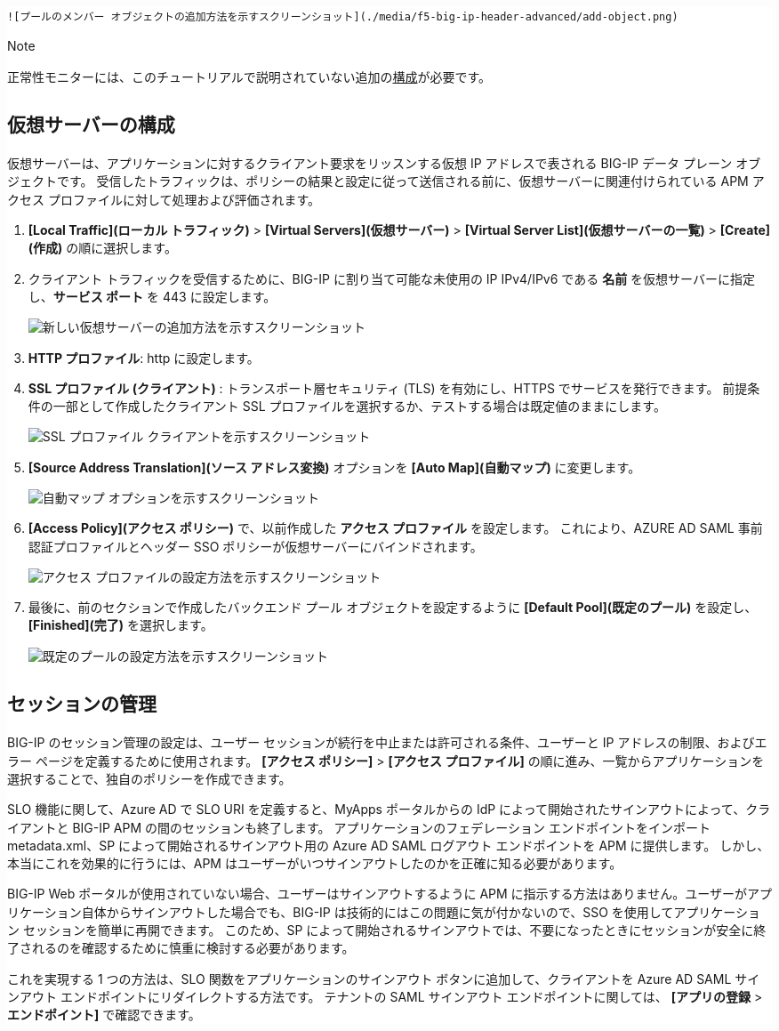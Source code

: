     ![プールのメンバー オブジェクトの追加方法を示すスクリーンショット](./media/f5-big-ip-header-advanced/add-object.png)

>[!NOTE]
>正常性モニターには、このチュートリアルで説明されていない追加の[構成](https://support.f5.com/csp/article/K13397)が必要です。

## <a name="virtual-server-configuration"></a>仮想サーバーの構成

仮想サーバーは、アプリケーションに対するクライアント要求をリッスンする仮想 IP アドレスで表される BIG-IP データ プレーン オブジェクトです。 受信したトラフィックは、ポリシーの結果と設定に従って送信される前に、仮想サーバーに関連付けられている APM アクセス プロファイルに対して処理および評価されます。

1. **[Local Traffic]\(ローカル トラフィック\)**  >  **[Virtual Servers]\(仮想サーバー\)**  >  **[Virtual Server List]\(仮想サーバーの一覧\)**  >  **[Create]\(作成\)** の順に選択します。

2. クライアント トラフィックを受信するために、BIG-IP に割り当て可能な未使用の IP IPv4/IPv6 である **名前** を仮想サーバーに指定し、**サービス ポート** を 443 に設定します。

   ![新しい仮想サーバーの追加方法を示すスクリーンショット](./media/f5-big-ip-header-advanced/new-virtual-server.png)

3. **HTTP プロファイル**: http に設定します。

4. **SSL プロファイル (クライアント)** : トランスポート層セキュリティ (TLS) を有効にし、HTTPS でサービスを発行できます。 前提条件の一部として作成したクライアント SSL プロファイルを選択するか、テストする場合は既定値のままにします。

   ![SSL プロファイル クライアントを示すスクリーンショット](./media/f5-big-ip-header-advanced/ssl-profile.png)

5. **[Source Address Translation]\(ソース アドレス変換\)** オプションを **[Auto Map]\(自動マップ\)** に変更します。

   ![自動マップ オプションを示すスクリーンショット](./media/f5-big-ip-header-advanced/change-source-address.png)

6. **[Access Policy]\(アクセス ポリシー\)** で、以前作成した **アクセス プロファイル** を設定します。 これにより、AZURE AD SAML 事前認証プロファイルとヘッダー SSO ポリシーが仮想サーバーにバインドされます。

   ![アクセス プロファイルの設定方法を示すスクリーンショット](./media/f5-big-ip-header-advanced/set-access-profile.png)

7. 最後に、前のセクションで作成したバックエンド プール オブジェクトを設定するように **[Default Pool]\(既定のプール\)** を設定し、 **[Finished]\(完了\)** を選択します。

   ![既定のプールの設定方法を示すスクリーンショット](./media/f5-big-ip-header-advanced/default-pool.png)

## <a name="session-management"></a>セッションの管理

BIG-IP のセッション管理の設定は、ユーザー セッションが続行を中止または許可される条件、ユーザーと IP アドレスの制限、およびエラー ページを定義するために使用されます。 **[アクセス ポリシー]**  >  **[アクセス プロファイル]** の順に進み、一覧からアプリケーションを選択することで、独自のポリシーを作成できます。

SLO 機能に関して、Azure AD で SLO URI を定義すると、MyApps ポータルからの IdP によって開始されたサインアウトによって、クライアントと BIG-IP APM の間のセッションも終了します。 アプリケーションのフェデレーション エンドポイントをインポート metadata.xml、SP によって開始されるサインアウト用の Azure AD SAML ログアウト エンドポイントを APM に提供します。 しかし、本当にこれを効果的に行うには、APM はユーザーがいつサインアウトしたのかを正確に知る必要があります。

BIG-IP Web ポータルが使用されていない場合、ユーザーはサインアウトするように APM に指示する方法はありません。ユーザーがアプリケーション自体からサインアウトした場合でも、BIG-IP は技術的にはこの問題に気が付かないので、SSO を使用してアプリケーション セッションを簡単に再開できます。 このため、SP によって開始されるサインアウトでは、不要になったときにセッションが安全に終了されるのを確認するために慎重に検討する必要があります。

これを実現する 1 つの方法は、SLO 関数をアプリケーションのサインアウト ボタンに追加して、クライアントを Azure AD SAML サインアウト エンドポイントにリダイレクトする方法です。 テナントの SAML サインアウト エンドポイントに関しては、 **[アプリの登録** > **エンドポイント]** で確認できます。
